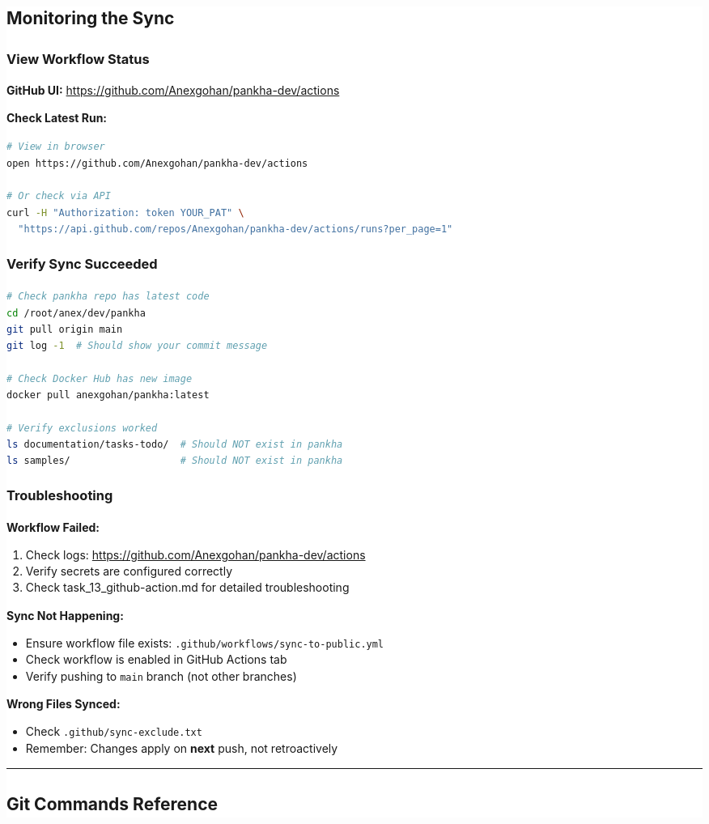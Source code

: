 
## Monitoring the Sync

### View Workflow Status

**GitHub UI:**
https://github.com/Anexgohan/pankha-dev/actions

**Check Latest Run:**
```bash
# View in browser
open https://github.com/Anexgohan/pankha-dev/actions

# Or check via API
curl -H "Authorization: token YOUR_PAT" \
  "https://api.github.com/repos/Anexgohan/pankha-dev/actions/runs?per_page=1"
```

### Verify Sync Succeeded

```bash
# Check pankha repo has latest code
cd /root/anex/dev/pankha
git pull origin main
git log -1  # Should show your commit message

# Check Docker Hub has new image
docker pull anexgohan/pankha:latest

# Verify exclusions worked
ls documentation/tasks-todo/  # Should NOT exist in pankha
ls samples/                   # Should NOT exist in pankha
```

### Troubleshooting

**Workflow Failed:**
1. Check logs: https://github.com/Anexgohan/pankha-dev/actions
2. Verify secrets are configured correctly
3. Check task_13_github-action.md for detailed troubleshooting

**Sync Not Happening:**
- Ensure workflow file exists: `.github/workflows/sync-to-public.yml`
- Check workflow is enabled in GitHub Actions tab
- Verify pushing to `main` branch (not other branches)

**Wrong Files Synced:**
- Check `.github/sync-exclude.txt`
- Remember: Changes apply on **next** push, not retroactively

---

## Git Commands Reference
